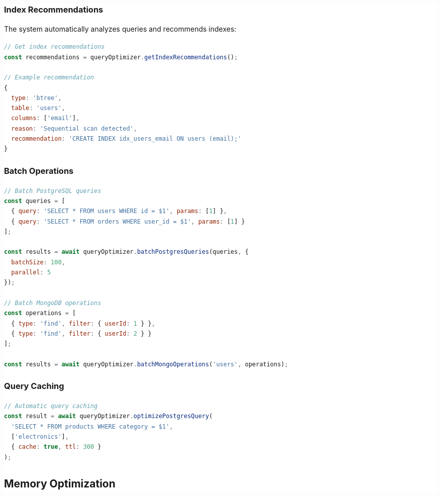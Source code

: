 ### Index Recommendations

The system automatically analyzes queries and recommends indexes:

```javascript
// Get index recommendations
const recommendations = queryOptimizer.getIndexRecommendations();

// Example recommendation
{
  type: 'btree',
  table: 'users',
  columns: ['email'],
  reason: 'Sequential scan detected',
  recommendation: 'CREATE INDEX idx_users_email ON users (email);'
}
```

### Batch Operations

```javascript
// Batch PostgreSQL queries
const queries = [
  { query: 'SELECT * FROM users WHERE id = $1', params: [1] },
  { query: 'SELECT * FROM orders WHERE user_id = $1', params: [1] }
];

const results = await queryOptimizer.batchPostgresQueries(queries, {
  batchSize: 100,
  parallel: 5
});

// Batch MongoDB operations
const operations = [
  { type: 'find', filter: { userId: 1 } },
  { type: 'find', filter: { userId: 2 } }
];

const results = await queryOptimizer.batchMongoOperations('users', operations);
```

### Query Caching

```javascript
// Automatic query caching
const result = await queryOptimizer.optimizePostgresQuery(
  'SELECT * FROM products WHERE category = $1',
  ['electronics'],
  { cache: true, ttl: 300 }
);
```

## Memory Optimization
